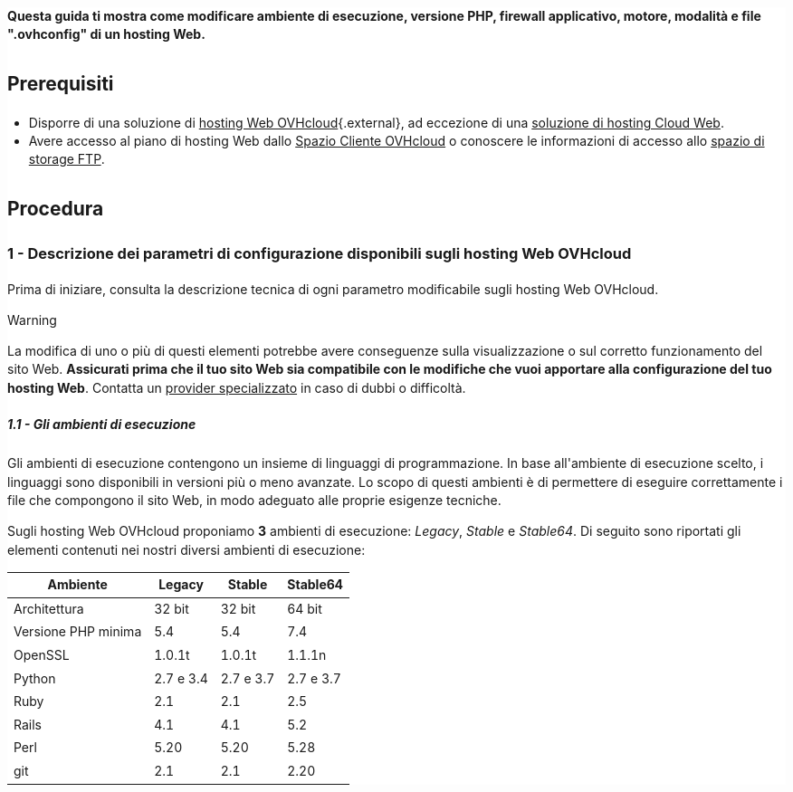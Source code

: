 **Questa guida ti mostra come modificare ambiente di esecuzione, versione PHP, firewall applicativo, motore, modalità e file ".ovhconfig" di un hosting Web.**

<iframe width="560" height="315" src="https://www.youtube-nocookie.com/embed/X31MNMLw064" title="YouTube video player" frameborder="0" allow="accelerometer; autoplay; clipboard-write; encrypted-media; gyroscope; picture-in-picture; web-share" allowfullscreen></iframe>

## Prerequisiti

- Disporre di una soluzione di [hosting Web OVHcloud](https://www.ovhcloud.com/it/web-hosting/){.external}, ad eccezione di una [soluzione di hosting Cloud Web](https://www.ovhcloud.com/it/web-hosting/cloud-web-offer/).
- Avere accesso al piano di hosting Web dallo [Spazio Cliente OVHcloud](https://www.ovh.com/auth/?action=gotomanager&from=https://www.ovh.it/&ovhSubsidiary=it) o conoscere le informazioni di accesso allo [spazio di storage FTP](/pages/web_cloud/web_hosting/ftp_connection).

## Procedura

### 1 - Descrizione dei parametri di configurazione disponibili sugli hosting Web OVHcloud <a name="all-parameters"></a>

Prima di iniziare, consulta la descrizione tecnica di ogni parametro modificabile sugli hosting Web OVHcloud.

> [!warning]
>
> La modifica di uno o più di questi elementi potrebbe avere conseguenze sulla visualizzazione o sul corretto funzionamento del sito Web. **Assicurati prima che il tuo sito Web sia compatibile con le modifiche che vuoi apportare alla configurazione del tuo hosting Web**. Contatta un [provider specializzato](https://partner.ovhcloud.com/it/directory/) in caso di dubbi o difficoltà.
>

##### 1.1 - Gli ambienti di esecuzione <a name="runtime-environment"></a>

Gli ambienti di esecuzione contengono un insieme di linguaggi di programmazione. In base all'ambiente di esecuzione scelto, i linguaggi sono disponibili in versioni più o meno avanzate. Lo scopo di questi ambienti è di permettere di eseguire correttamente i file che compongono il sito Web, in modo adeguato alle proprie esigenze tecniche.

Sugli hosting Web OVHcloud proponiamo **3** ambienti di esecuzione: *Legacy*, *Stable* e *Stable64*.
Di seguito sono riportati gli elementi contenuti nei nostri diversi ambienti di esecuzione:

|Ambiente|Legacy|Stable|Stable64|
|---|---|---|---| 
|Architettura|32 bit|32 bit|64 bit|
|Versione PHP minima|5.4|5.4|7.4|
|OpenSSL|1.0.1t|1.0.1t|1.1.1n|
|Python|2.7 e 3.4|2.7 e 3.7|2.7 e 3.7|
|Ruby|2.1|2.1|2.5|
|Rails|4.1|4.1|5.2|
|Perl|5.20|5.20|5.28|
|git|2.1|2.1|2.20|
